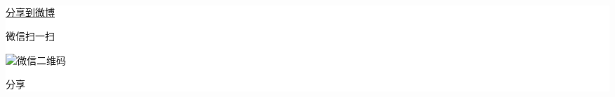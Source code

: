 [分享到微博](https://service.weibo.com/share/share.php?appkey=2775287854&title=运营策略分析体系，该如何搭建？&url=https://www.woshipm.com/data-analysis/5187088.html&pic=https://image.woshipm.com/wp-files/2021/10/zQE8pHteGHHUjTnfh4z3.jpg)

微信扫一扫

![微信二维码](https://api.pwmqr.com/qrcode/create/?url=https://www.woshipm.com/data-analysis/5187088.html)

分享